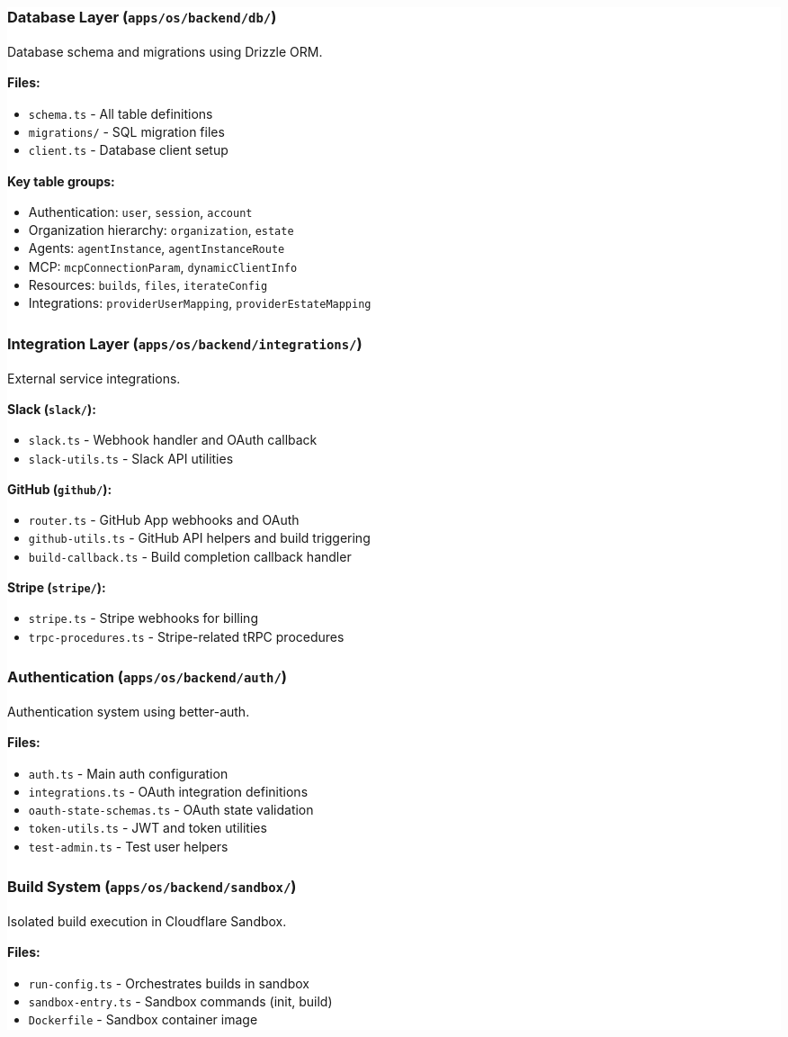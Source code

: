 ### Database Layer (`apps/os/backend/db/`)

Database schema and migrations using Drizzle ORM.

**Files:**

- `schema.ts` - All table definitions
- `migrations/` - SQL migration files
- `client.ts` - Database client setup

**Key table groups:**

- Authentication: `user`, `session`, `account`
- Organization hierarchy: `organization`, `estate`
- Agents: `agentInstance`, `agentInstanceRoute`
- MCP: `mcpConnectionParam`, `dynamicClientInfo`
- Resources: `builds`, `files`, `iterateConfig`
- Integrations: `providerUserMapping`, `providerEstateMapping`

### Integration Layer (`apps/os/backend/integrations/`)

External service integrations.

**Slack (`slack/`):**

- `slack.ts` - Webhook handler and OAuth callback
- `slack-utils.ts` - Slack API utilities

**GitHub (`github/`):**

- `router.ts` - GitHub App webhooks and OAuth
- `github-utils.ts` - GitHub API helpers and build triggering
- `build-callback.ts` - Build completion callback handler

**Stripe (`stripe/`):**

- `stripe.ts` - Stripe webhooks for billing
- `trpc-procedures.ts` - Stripe-related tRPC procedures

### Authentication (`apps/os/backend/auth/`)

Authentication system using better-auth.

**Files:**

- `auth.ts` - Main auth configuration
- `integrations.ts` - OAuth integration definitions
- `oauth-state-schemas.ts` - OAuth state validation
- `token-utils.ts` - JWT and token utilities
- `test-admin.ts` - Test user helpers

### Build System (`apps/os/backend/sandbox/`)

Isolated build execution in Cloudflare Sandbox.

**Files:**

- `run-config.ts` - Orchestrates builds in sandbox
- `sandbox-entry.ts` - Sandbox commands (init, build)
- `Dockerfile` - Sandbox container image
